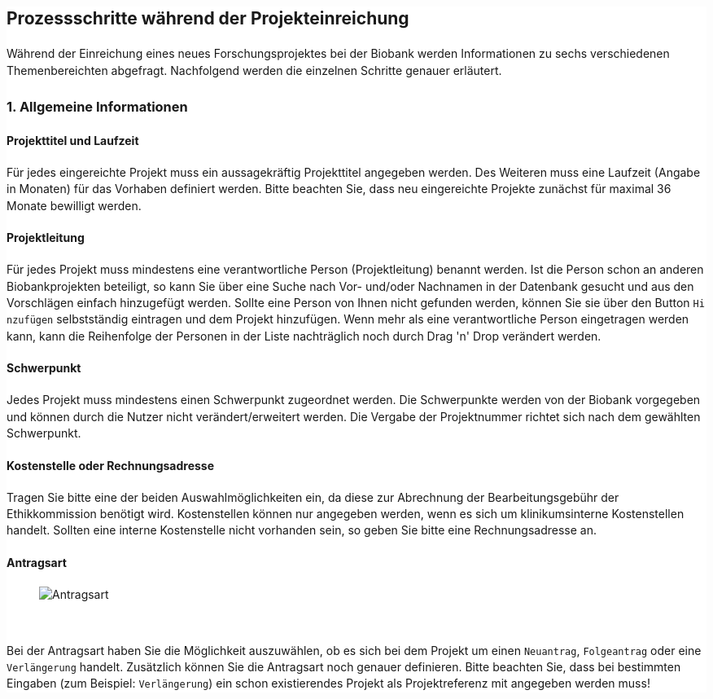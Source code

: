 
## Prozessschritte während der Projekteinreichung
Während der Einreichung eines neues Forschungsprojektes bei der Biobank werden Informationen zu sechs verschiedenen Themenbereichten abgefragt. Nachfolgend werden die einzelnen Schritte genauer erläutert.

### 1. Allgemeine Informationen

#### Projekttitel und Laufzeit
Für jedes eingereichte Projekt muss ein aussagekräftig Projekttitel angegeben werden. Des Weiteren muss eine Laufzeit (Angabe in Monaten) für das Vorhaben definiert werden. Bitte beachten Sie, dass neu eingereichte Projekte zunächst für maximal 36 Monate bewilligt werden.

#### Projektleitung
Für jedes Projekt muss mindestens eine verantwortliche Person (Projektleitung) benannt werden. Ist die Person schon an anderen Biobankprojekten beteiligt, so kann Sie über eine Suche nach Vor- und/oder Nachnamen in der Datenbank gesucht und aus den Vorschlägen einfach hinzugefügt werden. Sollte eine Person von Ihnen nicht gefunden werden, können Sie sie über den Button ```Hinzufügen``` selbstständig eintragen und dem Projekt hinzufügen.
Wenn mehr als eine verantwortliche Person eingetragen werden kann, kann die Reihenfolge der Personen in der Liste nachträglich noch durch Drag 'n' Drop verändert werden.

#### Schwerpunkt
Jedes Projekt muss mindestens einen Schwerpunkt zugeordnet werden. Die Schwerpunkte werden von der Biobank vorgegeben und können durch die Nutzer nicht verändert/erweitert werden. Die Vergabe der Projektnummer richtet sich nach dem gewählten Schwerpunkt. 

#### Kostenstelle oder Rechnungsadresse
Tragen Sie bitte eine der beiden Auswahlmöglichkeiten ein, da diese zur Abrechnung der Bearbeitungsgebühr der Ethikkommission benötigt wird. Kostenstellen können nur angegeben werden, wenn es sich um klinikumsinterne Kostenstellen handelt. Sollten eine interne Kostenstelle nicht vorhanden sein, so geben Sie bitte eine Rechnungsadresse an.

#### Antragsart
<div class="row">
    <div class="col-lg-6">
        <figure>
          <div class="container">
            <label for="Entity">
               <img :src="$withBase('/img/navigation/requestTypeSearchProject.png')" class="float-left small-image" alt="Antragsart">
            </label>
          </div>
        </figure>
    </div>
    <div class="col-lg-6">
    <br/>
    <p>
        Bei der Antragsart haben Sie die Möglichkeit auszuwählen, ob es sich bei dem Projekt um einen <code>Neuantrag</code>, <code>Folgeantrag</code> oder eine <code>Verlängerung</code> handelt. Zusätzlich können Sie die Antragsart noch genauer definieren. Bitte beachten Sie, dass bei bestimmten Eingaben (zum Beispiel: <code>Verlängerung</code>) ein schon existierendes Projekt als Projektreferenz mit angegeben werden muss!
    </p>
    </div>
</div>
